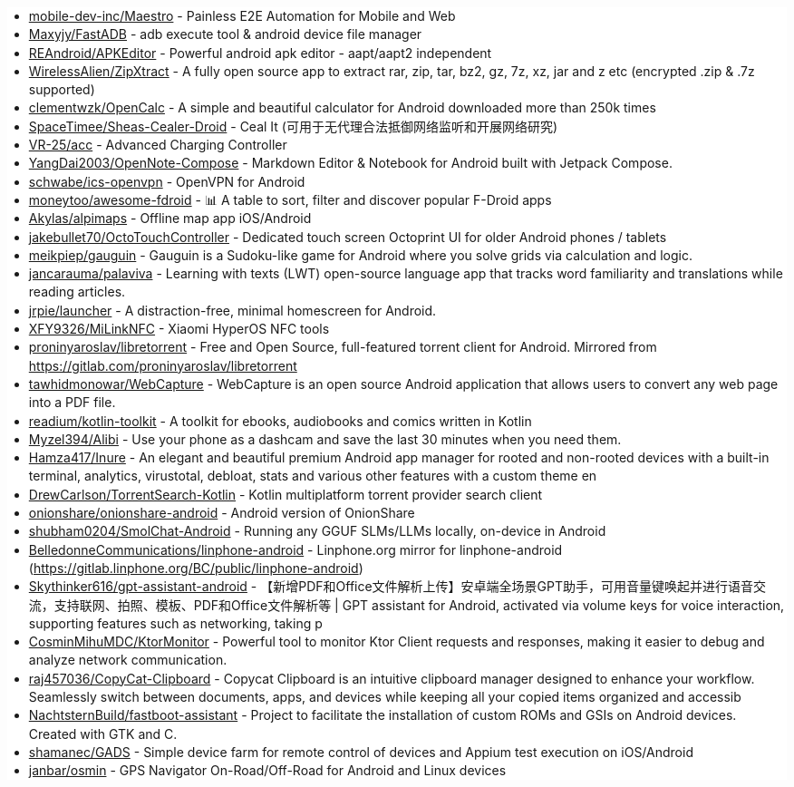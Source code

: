 - [mobile-dev-inc/Maestro](https://github.com/mobile-dev-inc/Maestro) - Painless E2E Automation for Mobile and Web
- [Maxyjy/FastADB](https://github.com/Maxyjy/FastADB) - adb execute tool & android device file manager
- [REAndroid/APKEditor](https://github.com/REAndroid/APKEditor) - Powerful android apk editor - aapt/aapt2 independent
- [WirelessAlien/ZipXtract](https://github.com/WirelessAlien/ZipXtract) - A fully open source app to extract rar, zip, tar, bz2, gz, 7z, xz, jar and z etc (encrypted .zip & .7z supported)
- [clementwzk/OpenCalc](https://github.com/clementwzk/OpenCalc) - A simple and beautiful calculator for Android downloaded more than 250k times
- [SpaceTimee/Sheas-Cealer-Droid](https://github.com/SpaceTimee/Sheas-Cealer-Droid) - Ceal It (可用于无代理合法抵御网络监听和开展网络研究)
- [VR-25/acc](https://github.com/VR-25/acc) - Advanced Charging Controller
- [YangDai2003/OpenNote-Compose](https://github.com/YangDai2003/OpenNote-Compose) - Markdown Editor & Notebook for Android built with Jetpack Compose.
- [schwabe/ics-openvpn](https://github.com/schwabe/ics-openvpn) - OpenVPN for Android
- [moneytoo/awesome-fdroid](https://github.com/moneytoo/awesome-fdroid) - 📊 A table to sort, filter and discover popular F-Droid apps
- [Akylas/alpimaps](https://github.com/Akylas/alpimaps) - Offline map app iOS/Android
- [jakebullet70/OctoTouchController](https://github.com/jakebullet70/OctoTouchController) - Dedicated touch screen Octoprint UI for older Android phones / tablets
- [meikpiep/gauguin](https://github.com/meikpiep/gauguin) - Gauguin is a Sudoku-like game for Android where you solve grids via calculation and logic.
- [jancarauma/palaviva](https://github.com/jancarauma/palaviva) - Learning with texts (LWT) open-source language app that tracks word familiarity and translations while reading articles.
- [jrpie/launcher](https://github.com/jrpie/launcher) - A distraction-free, minimal homescreen for Android.
- [XFY9326/MiLinkNFC](https://github.com/XFY9326/MiLinkNFC) - Xiaomi HyperOS NFC tools
- [proninyaroslav/libretorrent](https://github.com/proninyaroslav/libretorrent) - Free and Open Source, full-featured torrent client for Android. Mirrored from https://gitlab.com/proninyaroslav/libretorrent
- [tawhidmonowar/WebCapture](https://github.com/tawhidmonowar/WebCapture) - WebCapture is an open source Android application that allows users to convert any web page into a PDF file.
- [readium/kotlin-toolkit](https://github.com/readium/kotlin-toolkit) - A toolkit for ebooks, audiobooks and comics written in Kotlin
- [Myzel394/Alibi](https://github.com/Myzel394/Alibi) - Use your phone as a dashcam and save the last 30 minutes when you need them.
- [Hamza417/Inure](https://github.com/Hamza417/Inure) - An elegant and beautiful premium Android app manager for rooted and non-rooted devices with a built-in terminal, analytics, virustotal, debloat, stats and various other features with a custom theme en
- [DrewCarlson/TorrentSearch-Kotlin](https://github.com/DrewCarlson/TorrentSearch-Kotlin) - Kotlin multiplatform torrent provider search client
- [onionshare/onionshare-android](https://github.com/onionshare/onionshare-android) - Android version of OnionShare
- [shubham0204/SmolChat-Android](https://github.com/shubham0204/SmolChat-Android) - Running any GGUF SLMs/LLMs locally, on-device in Android
- [BelledonneCommunications/linphone-android](https://github.com/BelledonneCommunications/linphone-android) - Linphone.org mirror for linphone-android (https://gitlab.linphone.org/BC/public/linphone-android)
- [Skythinker616/gpt-assistant-android](https://github.com/Skythinker616/gpt-assistant-android) - 【新增PDF和Office文件解析上传】安卓端全场景GPT助手，可用音量键唤起并进行语音交流，支持联网、拍照、模板、PDF和Office文件解析等 | GPT assistant for Android, activated via volume keys for voice interaction, supporting features such as networking, taking p
- [CosminMihuMDC/KtorMonitor](https://github.com/CosminMihuMDC/KtorMonitor) - Powerful tool to monitor Ktor Client requests and responses, making it easier to debug and analyze network communication.
- [raj457036/CopyCat-Clipboard](https://github.com/raj457036/CopyCat-Clipboard) - Copycat Clipboard is an intuitive clipboard manager designed to enhance your workflow. Seamlessly switch between documents, apps, and devices while keeping all your copied items organized and accessib
- [NachtsternBuild/fastboot-assistant](https://github.com/NachtsternBuild/fastboot-assistant) - Project to facilitate the installation of custom ROMs and GSIs on Android devices. Created with GTK and C.
- [shamanec/GADS](https://github.com/shamanec/GADS) - Simple device farm for remote control of devices and Appium test execution on iOS/Android
- [janbar/osmin](https://github.com/janbar/osmin) - GPS Navigator On-Road/Off-Road for Android and Linux devices